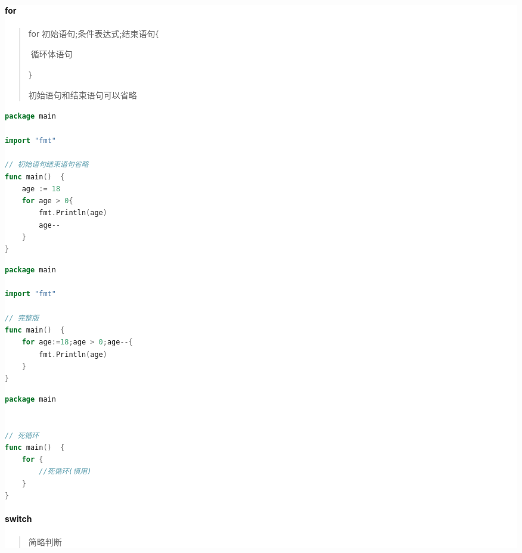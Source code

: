 
#### for

> for 初始语句;条件表达式;结束语句{
>
> ​    循环体语句
>
> }
>
> 初始语句和结束语句可以省略

``` go
package main

import "fmt"

// 初始语句结束语句省略
func main()  {
	age := 18
	for age > 0{
		fmt.Println(age)
		age--
	}
}
```

``` go
package main

import "fmt"

// 完整版
func main()  {
	for age:=18;age > 0;age--{
		fmt.Println(age)
	}
}
```

``` go
package main


// 死循环
func main()  {
	for {
		//死循环(慎用)
	}
}
```


#### switch

> 简略判断
